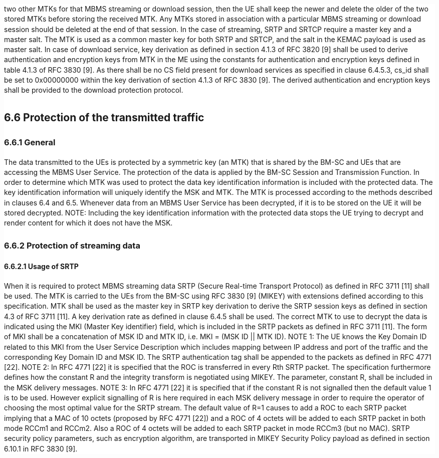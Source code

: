 two other MTKs for that MBMS streaming or download session, then the UE shall
keep the newer and delete the older of the two stored MTKs before storing the
received MTK. Any MTKs stored in association with a particular MBMS streaming
or download session should be deleted at the end of that session.
In the case of streaming, SRTP and SRTCP require a master key and a master
salt. The MTK is used as a common master key for both SRTP and SRTCP, and the
salt in the KEMAC payload is used as master salt.
In case of download service, key derivation as defined in section 4.1.3 of RFC
3820 [9] shall be used to derive authentication and encryption keys from MTK
in the ME using the constants for authentication and encryption keys defined
in table 4.1.3 of RFC 3830 [9]. As there shall be no CS field present for
download services as specified in clause 6.4.5.3, cs_id shall be set to
0x00000000 within the key derivation of section 4.1.3 of RFC 3830 [9]. The
derived authentication and encryption keys shall be provided to the download
protection protocol.
## 6.6 Protection of the transmitted traffic
### 6.6.1 General
The data transmitted to the UEs is protected by a symmetric key (an MTK) that
is shared by the BM-SC and UEs that are accessing the MBMS User Service. The
protection of the data is applied by the BM-SC Session and Transmission
Function. In order to determine which MTK was used to protect the data key
identification information is included with the protected data. The key
identification information will uniquely identify the MSK and MTK. The MTK is
processed according to the methods described in clauses 6.4 and 6.5. Whenever
data from an MBMS User Service has been decrypted, if it is to be stored on
the UE it will be stored decrypted.
NOTE: Including the key identification information with the protected data
stops the UE trying to decrypt and render content for which it does not have
the MSK.
### 6.6.2 Protection of streaming data
#### 6.6.2.1 Usage of SRTP
When it is required to protect MBMS streaming data SRTP (Secure Real-time
Transport Protocol) as defined in RFC 3711 [11] shall be used. The MTK is
carried to the UEs from the BM-SC using RFC 3830 [9] (MIKEY) with extensions
defined according to this specification. MTK shall be used as the master key
in SRTP key derivation to derive the SRTP session keys as defined in section
4.3 of RFC 3711 [11]. A key derivation rate as defined in clause 6.4.5 shall
be used.
The correct MTK to use to decrypt the data is indicated using the MKI (Master
Key identifier) field, which is included in the SRTP packets as defined in RFC
3711 [11]. The form of MKI shall be a concatenation of MSK ID and MTK ID, i.e.
MKI = (MSK ID \|\| MTK ID).
NOTE 1: The UE knows the Key Domain ID related to this MKI from the User
Service Description which includes mapping between IP address and port of the
traffic and the corresponding Key Domain ID and MSK ID.
The SRTP authentication tag shall be appended to the packets as defined in RFC
4771 [22].
NOTE 2: In RFC 4771 [22] it is specified that the ROC is transferred in every
Rth SRTP packet. The specification furthermore defines how the constant R and
the integrity transform is negotiated using MIKEY.
The parameter, constant R, shall be included in the MSK delivery messages.
NOTE 3: In RFC 4771 [22] it is specified that if the constant R is not
signalled then the default value 1 is to be used. However explicit signalling
of R is here required in each MSK delivery message in order to require the
operator of choosing the most optimal value for the SRTP stream. The default
value of R=1 causes to add a ROC to each SRTP packet implying that a MAC of 10
octets (proposed by RFC 4771 [22]) and a ROC of 4 octets will be added to each
SRTP packet in both mode RCCm1 and RCCm2. Also a ROC of 4 octets will be added
to each SRTP packet in mode RCCm3 (but no MAC).
SRTP security policy parameters, such as encryption algorithm, are transported
in MIKEY Security Policy payload as defined in section 6.10.1 in RFC 3830 [9].
